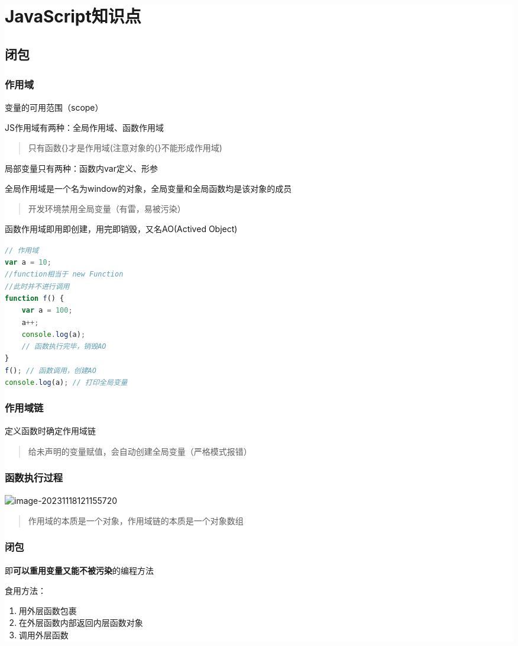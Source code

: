 # JavaScript知识点

## 闭包

### 作用域

变量的可用范围（scope）

JS作用域有两种：全局作用域、函数作用域

> 只有函数{}才是作用域(注意对象的{}不能形成作用域)

局部变量只有两种：函数内var定义、形参

全局作用域是一个名为window的对象，全局变量和全局函数均是该对象的成员

> 开发环境禁用全局变量（有雷，易被污染）

函数作用域即用即创建，用完即销毁，又名AO(Actived Object)

```js
// 作用域
var a = 10;
//function相当于 new Function
//此时并不进行调用
function f() {
	var a = 100;
	a++;
	console.log(a);
	// 函数执行完毕，销毁AO
}
f(); // 函数调用，创建AO
console.log(a); // 打印全局变量
```

### 作用域链

定义函数时确定作用域链

> 给未声明的变量赋值，会自动创建全局变量（严格模式报错）

### 函数执行过程

![image-20231118121155720](https://tutu-1313352375.cos.ap-nanjing.myqcloud.com/my/activationObject.png)

> 作用域的本质是一个对象，作用域链的本质是一个对象数组

### 闭包

即**可以重用变量又能不被污染**的编程方法

食用方法：

1. 用外层函数包裹
2. 在外层函数内部返回内层函数对象
3. 调用外层函数

